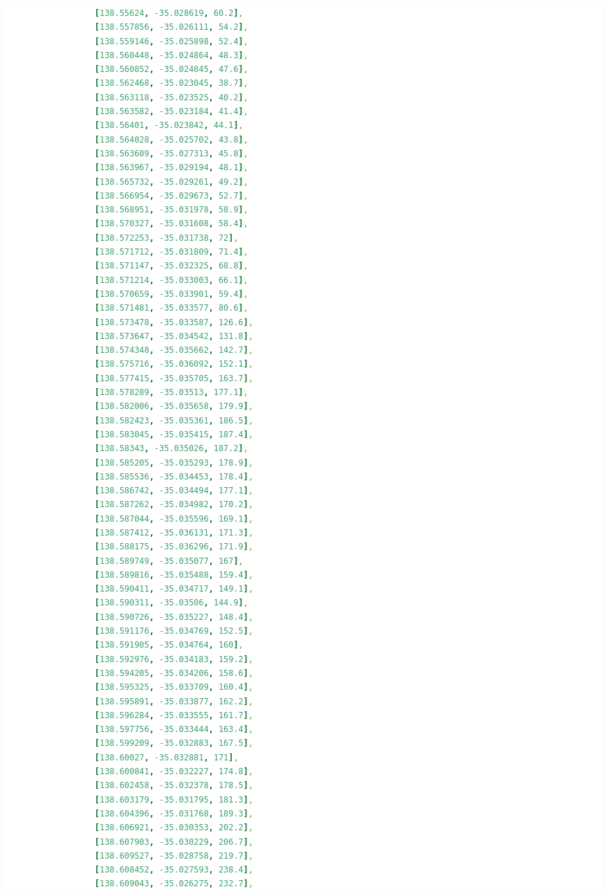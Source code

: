 ```yaml
                  [138.55624, -35.028619, 60.2],
                  [138.557856, -35.026111, 54.2],
                  [138.559146, -35.025898, 52.4],
                  [138.560448, -35.024864, 48.3],
                  [138.560852, -35.024845, 47.6],
                  [138.562468, -35.023045, 38.7],
                  [138.563118, -35.023525, 40.2],
                  [138.563582, -35.023184, 41.4],
                  [138.56401, -35.023842, 44.1],
                  [138.564028, -35.025702, 43.8],
                  [138.563609, -35.027313, 45.8],
                  [138.563967, -35.029194, 48.1],
                  [138.565732, -35.029261, 49.2],
                  [138.566954, -35.029673, 52.7],
                  [138.568951, -35.031978, 58.9],
                  [138.570327, -35.031608, 58.4],
                  [138.572253, -35.031738, 72],
                  [138.571712, -35.031809, 71.4],
                  [138.571147, -35.032325, 68.8],
                  [138.571214, -35.033003, 66.1],
                  [138.570659, -35.033901, 59.4],
                  [138.571481, -35.033577, 80.6],
                  [138.573478, -35.033587, 126.6],
                  [138.573647, -35.034542, 131.8],
                  [138.574348, -35.035662, 142.7],
                  [138.575716, -35.036092, 152.1],
                  [138.577415, -35.035705, 163.7],
                  [138.578289, -35.03513, 177.1],
                  [138.582006, -35.035658, 179.9],
                  [138.582423, -35.035361, 186.5],
                  [138.583045, -35.035415, 187.4],
                  [138.58343, -35.035026, 187.2],
                  [138.585205, -35.035293, 178.9],
                  [138.585536, -35.034453, 178.4],
                  [138.586742, -35.034494, 177.1],
                  [138.587262, -35.034982, 170.2],
                  [138.587044, -35.035596, 169.1],
                  [138.587412, -35.036131, 171.3],
                  [138.588175, -35.036296, 171.9],
                  [138.589749, -35.035077, 167],
                  [138.589816, -35.035488, 159.4],
                  [138.590411, -35.034717, 149.1],
                  [138.590311, -35.03506, 144.9],
                  [138.590726, -35.035227, 148.4],
                  [138.591176, -35.034769, 152.5],
                  [138.591905, -35.034764, 160],
                  [138.592976, -35.034183, 159.2],
                  [138.594205, -35.034206, 158.6],
                  [138.595325, -35.033709, 160.4],
                  [138.595891, -35.033877, 162.2],
                  [138.596284, -35.033555, 161.7],
                  [138.597756, -35.033444, 163.4],
                  [138.599209, -35.032883, 167.5],
                  [138.60027, -35.032881, 171],
                  [138.600841, -35.032227, 174.8],
                  [138.602458, -35.032378, 178.5],
                  [138.603179, -35.031795, 181.3],
                  [138.604396, -35.031768, 189.3],
                  [138.606921, -35.030353, 202.2],
                  [138.607903, -35.030229, 206.7],
                  [138.609527, -35.028758, 219.7],
                  [138.608452, -35.027593, 238.4],
                  [138.609043, -35.026275, 232.7],
```